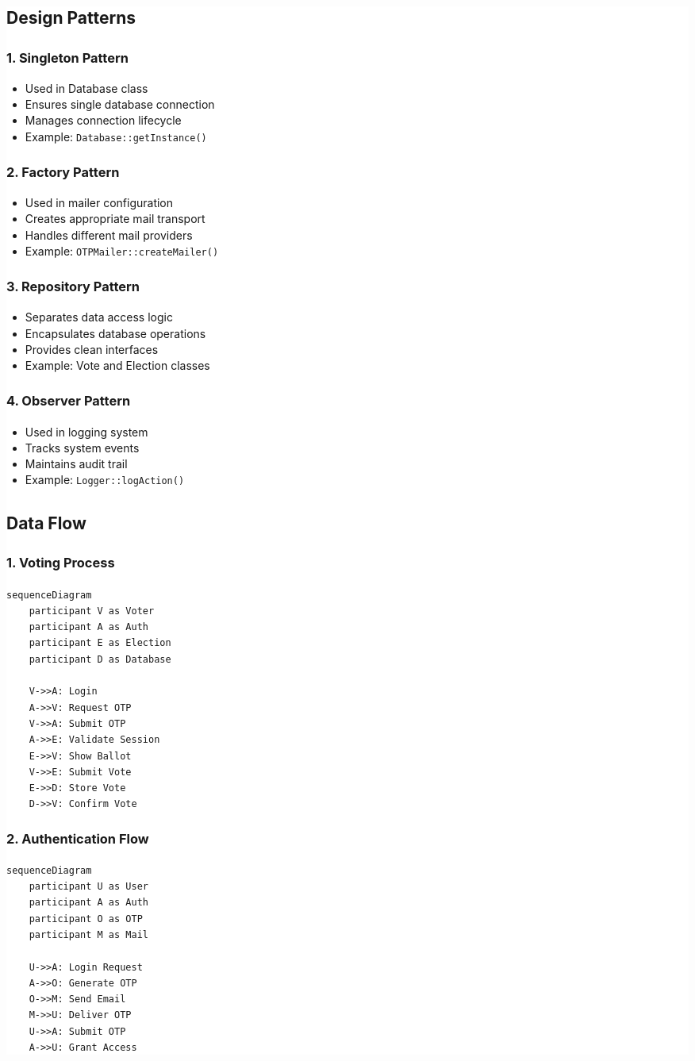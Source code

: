 ## Design Patterns

### 1. Singleton Pattern
- Used in Database class
- Ensures single database connection
- Manages connection lifecycle
- Example: `Database::getInstance()`

### 2. Factory Pattern
- Used in mailer configuration
- Creates appropriate mail transport
- Handles different mail providers
- Example: `OTPMailer::createMailer()`

### 3. Repository Pattern
- Separates data access logic
- Encapsulates database operations
- Provides clean interfaces
- Example: Vote and Election classes

### 4. Observer Pattern
- Used in logging system
- Tracks system events
- Maintains audit trail
- Example: `Logger::logAction()`

## Data Flow

### 1. Voting Process
```mermaid
sequenceDiagram
    participant V as Voter
    participant A as Auth
    participant E as Election
    participant D as Database
    
    V->>A: Login
    A->>V: Request OTP
    V->>A: Submit OTP
    A->>E: Validate Session
    E->>V: Show Ballot
    V->>E: Submit Vote
    E->>D: Store Vote
    D->>V: Confirm Vote
```

### 2. Authentication Flow
```mermaid
sequenceDiagram
    participant U as User
    participant A as Auth
    participant O as OTP
    participant M as Mail
    
    U->>A: Login Request
    A->>O: Generate OTP
    O->>M: Send Email
    M->>U: Deliver OTP
    U->>A: Submit OTP
    A->>U: Grant Access
```
